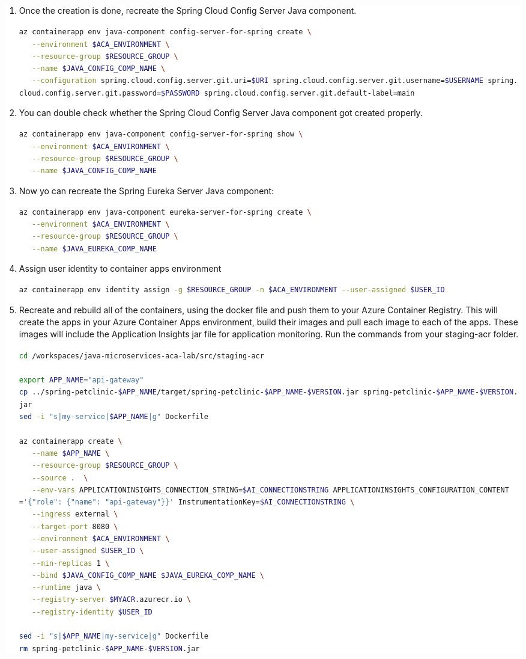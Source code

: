 1. Once the creation is done, recreate the Spring Cloud Config Server Java component.

   ```bash
   az containerapp env java-component config-server-for-spring create \
      --environment $ACA_ENVIRONMENT \
      --resource-group $RESOURCE_GROUP \
      --name $JAVA_CONFIG_COMP_NAME \
      --configuration spring.cloud.config.server.git.uri=$URI spring.cloud.config.server.git.username=$USERNAME spring.cloud.config.server.git.password=$PASSWORD spring.cloud.config.server.git.default-label=main 
   ```

1. You can double check whether the Spring Cloud Config Server Java component got created properly.

   ```bash
   az containerapp env java-component config-server-for-spring show \
      --environment $ACA_ENVIRONMENT \
      --resource-group $RESOURCE_GROUP \
      --name $JAVA_CONFIG_COMP_NAME
   ```

1. Now yo can recreate the Spring Eureka Server Java component:

   ```bash
   az containerapp env java-component eureka-server-for-spring create \
      --environment $ACA_ENVIRONMENT \
      --resource-group $RESOURCE_GROUP \
      --name $JAVA_EUREKA_COMP_NAME
   ```

1. Assign user identity to container apps environment

   ```bash
   az containerapp env identity assign -g $RESOURCE_GROUP -n $ACA_ENVIRONMENT --user-assigned $USER_ID
   ```

1. Recreate and rebuild all of the containers, using the docker file and push them to your Azure Container Registry. This will create the apps in your Azure Container Apps environment, build their images and pull each image to each of the apps. These images will include the Application Insights jar file for application monitoring. Run the commands from your staging-acr folder.

   ```bash
   cd /workspaces/java-microservices-aca-lab/src/staging-acr
   
   export APP_NAME="api-gateway"
   cp ../spring-petclinic-$APP_NAME/target/spring-petclinic-$APP_NAME-$VERSION.jar spring-petclinic-$APP_NAME-$VERSION.jar
   sed -i "s|my-service|$APP_NAME|g" Dockerfile
   
   az containerapp create \
      --name $APP_NAME \
      --resource-group $RESOURCE_GROUP \
      --source .  \
      --env-vars APPLICATIONINSIGHTS_CONNECTION_STRING=$AI_CONNECTIONSTRING APPLICATIONINSIGHTS_CONFIGURATION_CONTENT='{"role": {"name": "api-gateway"}}' InstrumentationKey=$AI_CONNECTIONSTRING \
      --ingress external \
      --target-port 8080 \
      --environment $ACA_ENVIRONMENT \
      --user-assigned $USER_ID \
      --min-replicas 1 \
      --bind $JAVA_CONFIG_COMP_NAME $JAVA_EUREKA_COMP_NAME \
      --runtime java \
      --registry-server $MYACR.azurecr.io \
      --registry-identity $USER_ID

   sed -i "s|$APP_NAME|my-service|g" Dockerfile
   rm spring-petclinic-$APP_NAME-$VERSION.jar

   ```